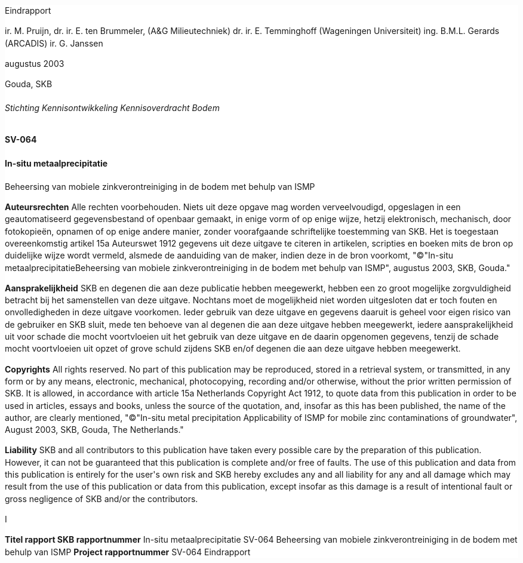 Eindrapport 

ir. M. Pruijn, dr. ir. E. ten Brummeler, (A&G Milieutechniek) dr. ir. E. Temminghoff (Wageningen Universiteit) ing. B.M.L. Gerards (ARCADIS) ir. G. Janssen 

augustus 2003 

Gouda, SKB 

###### Stichting Kennisontwikkeling Kennisoverdracht Bodem 

#### SV-064 

#### In-situ metaalprecipitatie 

 Beheersing van mobiele zinkverontreiniging in de bodem met behulp van ISMP 


**Auteursrechten** Alle rechten voorbehouden. Niets uit deze opgave mag worden verveelvoudigd, opgeslagen in een geautomatiseerd gegevensbestand of openbaar gemaakt, in enige vorm of op enige wijze, hetzij elektronisch, mechanisch, door fotokopieën, opnamen of op enige andere manier, zonder voorafgaande schriftelijke toestemming van SKB. Het is toegestaan overeenkomstig artikel 15a Auteurswet 1912 gegevens uit deze uitgave te citeren in artikelen, scripties en boeken mits de bron op duidelijke wijze wordt vermeld, alsmede de aanduiding van de maker, indien deze in de bron voorkomt, "©"In-situ metaalprecipitatieBeheersing van mobiele zinkverontreiniging in de bodem met behulp van ISMP", augustus 2003, SKB, Gouda." 

**Aansprakelijkheid** SKB en degenen die aan deze publicatie hebben meegewerkt, hebben een zo groot mogelijke zorgvuldigheid betracht bij het samenstellen van deze uitgave. Nochtans moet de mogelijkheid niet worden uitgesloten dat er toch fouten en onvolledigheden in deze uitgave voorkomen. Ieder gebruik van deze uitgave en gegevens daaruit is geheel voor eigen risico van de gebruiker en SKB sluit, mede ten behoeve van al degenen die aan deze uitgave hebben meegewerkt, iedere aansprakelijkheid uit voor schade die mocht voortvloeien uit het gebruik van deze uitgave en de daarin opgenomen gegevens, tenzij de schade mocht voortvloeien uit opzet of grove schuld zijdens SKB en/of degenen die aan deze uitgave hebben meegewerkt. 

**Copyrights** All rights reserved. No part of this publication may be reproduced, stored in a retrieval system, or transmitted, in any form or by any means, electronic, mechanical, photocopying, recording and/or otherwise, without the prior written permission of SKB. It is allowed, in accordance with article 15a Netherlands Copyright Act 1912, to quote data from this publication in order to be used in articles, essays and books, unless the source of the quotation, and, insofar as this has been published, the name of the author, are clearly mentioned, "©"In-situ metal precipitation Applicability of ISMP for mobile zinc contaminations of groundwater", August 2003, SKB, Gouda, The Netherlands." 

**Liability** SKB and all contributors to this publication have taken every possible care by the preparation of this publication. However, it can not be guaranteed that this publication is complete and/or free of faults. The use of this publication and data from this publication is entirely for the user's own risk and SKB hereby excludes any and all liability for any and all damage which may result from the use of this publication or data from this publication, except insofar as this damage is a result of intentional fault or gross negligence of SKB and/or the contributors. 


 I 

**Titel rapport SKB rapportnummer** In-situ metaalprecipitatie SV-064 Beheersing van mobiele zinkverontreiniging in de bodem met behulp van ISMP **Project rapportnummer** SV-064 Eindrapport 
